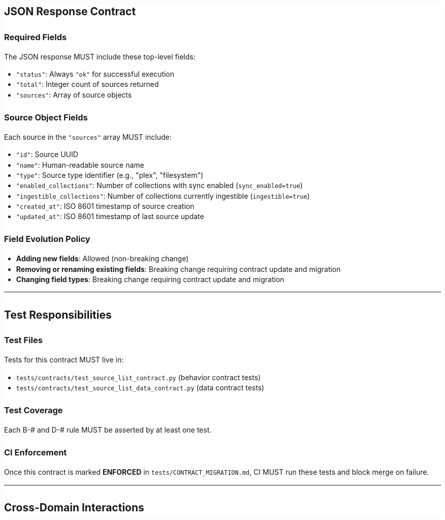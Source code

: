 
## JSON Response Contract

### Required Fields

The JSON response MUST include these top-level fields:

- `"status"`: Always `"ok"` for successful execution
- `"total"`: Integer count of sources returned
- `"sources"`: Array of source objects

### Source Object Fields

Each source in the `"sources"` array MUST include:

- `"id"`: Source UUID
- `"name"`: Human-readable source name
- `"type"`: Source type identifier (e.g., "plex", "filesystem")
- `"enabled_collections"`: Number of collections with sync enabled (`sync_enabled=true`)
- `"ingestible_collections"`: Number of collections currently ingestible (`ingestible=true`)
- `"created_at"`: ISO 8601 timestamp of source creation
- `"updated_at"`: ISO 8601 timestamp of last source update

### Field Evolution Policy

- **Adding new fields**: Allowed (non-breaking change)
- **Removing or renaming existing fields**: Breaking change requiring contract update and migration
- **Changing field types**: Breaking change requiring contract update and migration

---

## Test Responsibilities

### Test Files

Tests for this contract MUST live in:

- `tests/contracts/test_source_list_contract.py` (behavior contract tests)
- `tests/contracts/test_source_list_data_contract.py` (data contract tests)

### Test Coverage

Each B-# and D-# rule MUST be asserted by at least one test.

### CI Enforcement

Once this contract is marked **ENFORCED** in `tests/CONTRACT_MIGRATION.md`, CI MUST run these tests and block merge on failure.

---

## Cross-Domain Interactions
